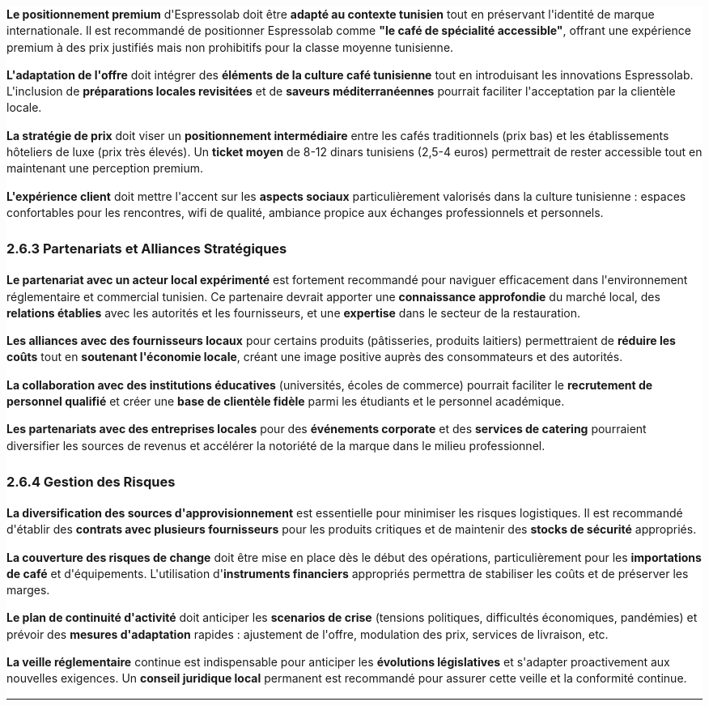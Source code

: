 **Le positionnement premium** d'Espressolab doit être **adapté au contexte tunisien** tout en préservant l'identité de marque internationale. Il est recommandé de positionner Espressolab comme **"le café de spécialité accessible"**, offrant une expérience premium à des prix justifiés mais non prohibitifs pour la classe moyenne tunisienne.

**L'adaptation de l'offre** doit intégrer des **éléments de la culture café tunisienne** tout en introduisant les innovations Espressolab. L'inclusion de **préparations locales revisitées** et de **saveurs méditerranéennes** pourrait faciliter l'acceptation par la clientèle locale.

**La stratégie de prix** doit viser un **positionnement intermédiaire** entre les cafés traditionnels (prix bas) et les établissements hôteliers de luxe (prix très élevés). Un **ticket moyen** de 8-12 dinars tunisiens (2,5-4 euros) permettrait de rester accessible tout en maintenant une perception premium.

**L'expérience client** doit mettre l'accent sur les **aspects sociaux** particulièrement valorisés dans la culture tunisienne : espaces confortables pour les rencontres, wifi de qualité, ambiance propice aux échanges professionnels et personnels.

### 2.6.3 Partenariats et Alliances Stratégiques

**Le partenariat avec un acteur local expérimenté** est fortement recommandé pour naviguer efficacement dans l'environnement réglementaire et commercial tunisien. Ce partenaire devrait apporter une **connaissance approfondie** du marché local, des **relations établies** avec les autorités et les fournisseurs, et une **expertise** dans le secteur de la restauration.

**Les alliances avec des fournisseurs locaux** pour certains produits (pâtisseries, produits laitiers) permettraient de **réduire les coûts** tout en **soutenant l'économie locale**, créant une image positive auprès des consommateurs et des autorités.

**La collaboration avec des institutions éducatives** (universités, écoles de commerce) pourrait faciliter le **recrutement de personnel qualifié** et créer une **base de clientèle fidèle** parmi les étudiants et le personnel académique.

**Les partenariats avec des entreprises locales** pour des **événements corporate** et des **services de catering** pourraient diversifier les sources de revenus et accélérer la notoriété de la marque dans le milieu professionnel.

### 2.6.4 Gestion des Risques

**La diversification des sources d'approvisionnement** est essentielle pour minimiser les risques logistiques. Il est recommandé d'établir des **contrats avec plusieurs fournisseurs** pour les produits critiques et de maintenir des **stocks de sécurité** appropriés.

**La couverture des risques de change** doit être mise en place dès le début des opérations, particulièrement pour les **importations de café** et d'équipements. L'utilisation d'**instruments financiers** appropriés permettra de stabiliser les coûts et de préserver les marges.

**Le plan de continuité d'activité** doit anticiper les **scenarios de crise** (tensions politiques, difficultés économiques, pandémies) et prévoir des **mesures d'adaptation** rapides : ajustement de l'offre, modulation des prix, services de livraison, etc.

**La veille réglementaire** continue est indispensable pour anticiper les **évolutions législatives** et s'adapter proactivement aux nouvelles exigences. Un **conseil juridique local** permanent est recommandé pour assurer cette veille et la conformité continue.

---
